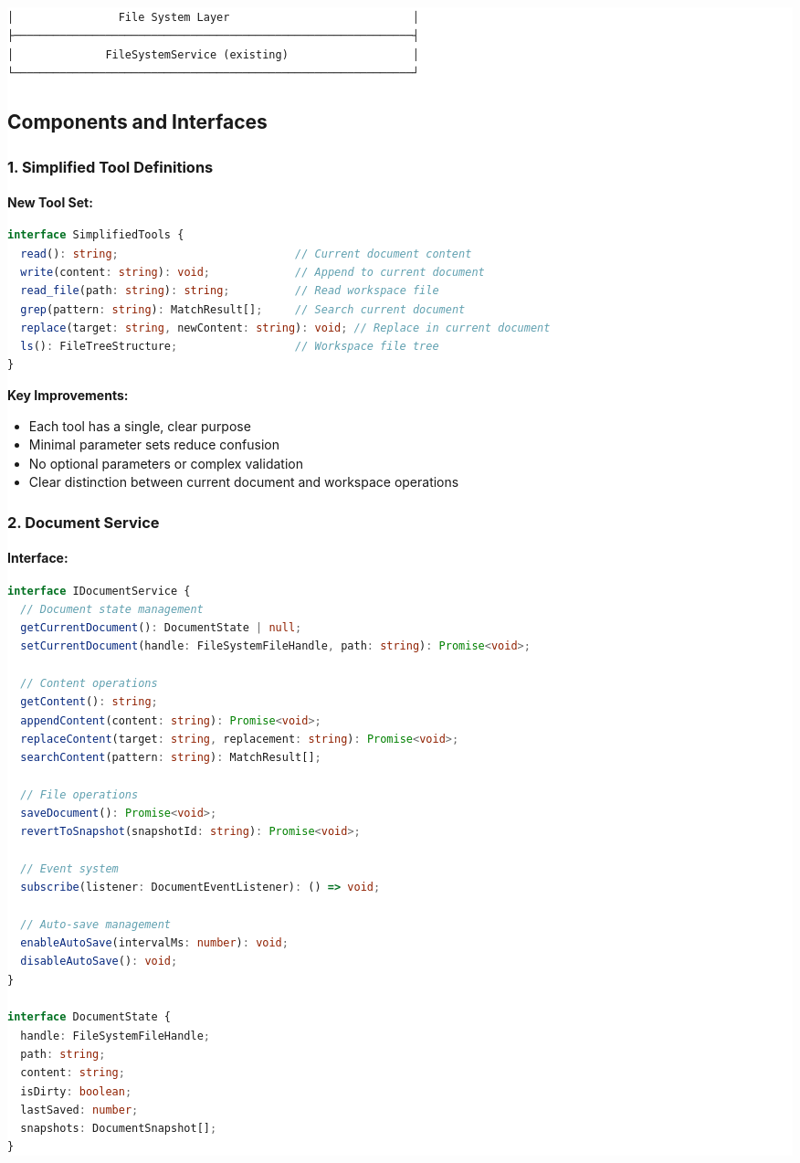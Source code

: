 ```
│                File System Layer                            │
├─────────────────────────────────────────────────────────────┤
│              FileSystemService (existing)                   │
└─────────────────────────────────────────────────────────────┘
```

## Components and Interfaces

### 1. Simplified Tool Definitions

**New Tool Set:**
```typescript
interface SimplifiedTools {
  read(): string;                           // Current document content
  write(content: string): void;             // Append to current document
  read_file(path: string): string;          // Read workspace file
  grep(pattern: string): MatchResult[];     // Search current document
  replace(target: string, newContent: string): void; // Replace in current document
  ls(): FileTreeStructure;                  // Workspace file tree
}
```

**Key Improvements:**
- Each tool has a single, clear purpose
- Minimal parameter sets reduce confusion
- No optional parameters or complex validation
- Clear distinction between current document and workspace operations

### 2. Document Service

**Interface:**
```typescript
interface IDocumentService {
  // Document state management
  getCurrentDocument(): DocumentState | null;
  setCurrentDocument(handle: FileSystemFileHandle, path: string): Promise<void>;
  
  // Content operations
  getContent(): string;
  appendContent(content: string): Promise<void>;
  replaceContent(target: string, replacement: string): Promise<void>;
  searchContent(pattern: string): MatchResult[];
  
  // File operations
  saveDocument(): Promise<void>;
  revertToSnapshot(snapshotId: string): Promise<void>;
  
  // Event system
  subscribe(listener: DocumentEventListener): () => void;
  
  // Auto-save management
  enableAutoSave(intervalMs: number): void;
  disableAutoSave(): void;
}

interface DocumentState {
  handle: FileSystemFileHandle;
  path: string;
  content: string;
  isDirty: boolean;
  lastSaved: number;
  snapshots: DocumentSnapshot[];
}

```